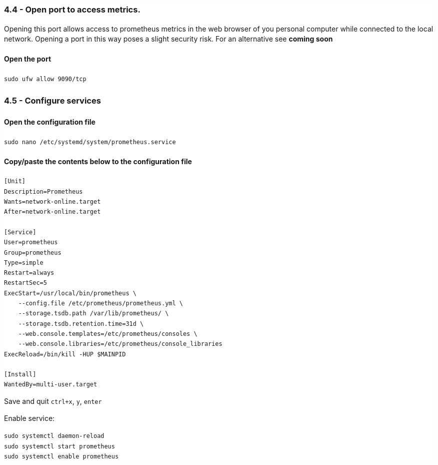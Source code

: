 ### 4.4 - Open port to access metrics.
Opening this port allows access to prometheus metrics in the web browser of you personal computer while connected to the local network. Opening a port in this way poses a slight security risk. For an alternative see **coming soon**


#### Open the port

```shell=
sudo ufw allow 9090/tcp
```
### 4.5 - Configure services

#### Open the configuration file

```shell=
sudo nano /etc/systemd/system/prometheus.service
```

#### Copy/paste the contents below to the configuration file

```shell= title=/etc/systemd/system/prometheus.service
[Unit]
Description=Prometheus
Wants=network-online.target
After=network-online.target

[Service]
User=prometheus
Group=prometheus
Type=simple
Restart=always
RestartSec=5
ExecStart=/usr/local/bin/prometheus \
	--config.file /etc/prometheus/prometheus.yml \
	--storage.tsdb.path /var/lib/prometheus/ \
	--storage.tsdb.retention.time=31d \
	--web.console.templates=/etc/prometheus/consoles \
	--web.console.libraries=/etc/prometheus/console_libraries
ExecReload=/bin/kill -HUP $MAINPID

[Install]
WantedBy=multi-user.target
```

Save and quit
`ctrl+x`, `y`, `enter`

Enable service:

```shell=
sudo systemctl daemon-reload
sudo systemctl start prometheus
sudo systemctl enable prometheus
```
